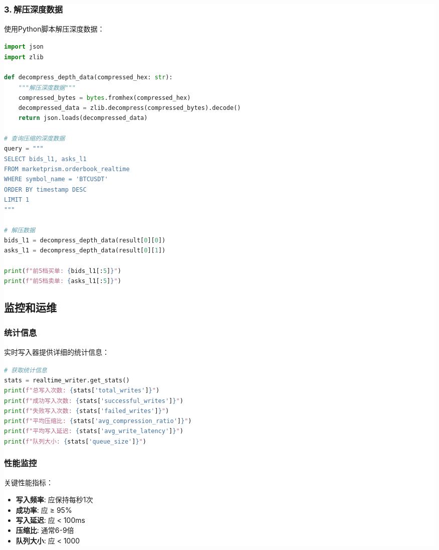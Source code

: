 ### 3. 解压深度数据

使用Python脚本解压深度数据：

```python
import json
import zlib

def decompress_depth_data(compressed_hex: str):
    """解压深度数据"""
    compressed_bytes = bytes.fromhex(compressed_hex)
    decompressed_data = zlib.decompress(compressed_bytes).decode()
    return json.loads(decompressed_data)

# 查询压缩的深度数据
query = """
SELECT bids_l1, asks_l1 
FROM marketprism.orderbook_realtime 
WHERE symbol_name = 'BTCUSDT' 
ORDER BY timestamp DESC 
LIMIT 1
"""

# 解压数据
bids_l1 = decompress_depth_data(result[0][0])
asks_l1 = decompress_depth_data(result[0][1])

print(f"前5档买单: {bids_l1[:5]}")
print(f"前5档卖单: {asks_l1[:5]}")
```

## 监控和运维

### 统计信息

实时写入器提供详细的统计信息：

```python
# 获取统计信息
stats = realtime_writer.get_stats()
print(f"总写入次数: {stats['total_writes']}")
print(f"成功写入次数: {stats['successful_writes']}")
print(f"失败写入次数: {stats['failed_writes']}")
print(f"平均压缩比: {stats['avg_compression_ratio']}")
print(f"平均写入延迟: {stats['avg_write_latency']}")
print(f"队列大小: {stats['queue_size']}")
```

### 性能监控

关键性能指标：

- **写入频率**: 应保持每秒1次
- **成功率**: 应 ≥ 95%
- **写入延迟**: 应 < 100ms
- **压缩比**: 通常6-9倍
- **队列大小**: 应 < 1000
